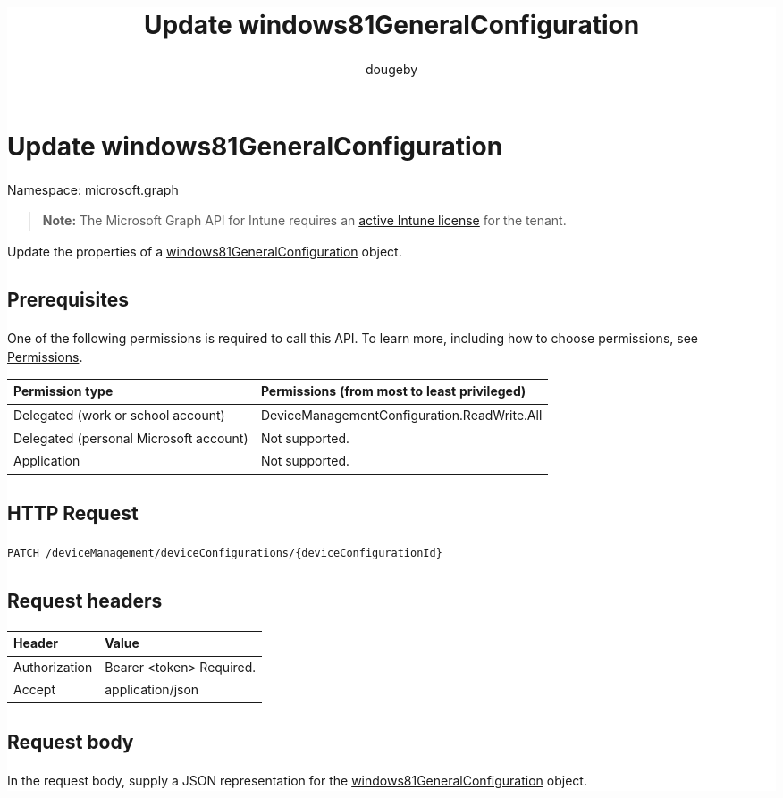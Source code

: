 ﻿---
title: "Update windows81GeneralConfiguration"
description: "Update the properties of a windows81GeneralConfiguration object."
author: "dougeby"
localization_priority: Normal
ms.prod: "intune"
doc_type: apiPageType
---

# Update windows81GeneralConfiguration

Namespace: microsoft.graph

> **Note:** The Microsoft Graph API for Intune requires an [active Intune license](https://go.microsoft.com/fwlink/?linkid=839381) for the tenant.

Update the properties of a [windows81GeneralConfiguration](../resources/intune-deviceconfig-windows81generalconfiguration.md) object.

## Prerequisites

One of the following permissions is required to call this API. To learn more, including how to choose permissions, see [Permissions](/graph/permissions-reference).

| Permission type                        | Permissions (from most to least privileged) |
| :------------------------------------- | :------------------------------------------ |
| Delegated (work or school account)     | DeviceManagementConfiguration.ReadWrite.All |
| Delegated (personal Microsoft account) | Not supported.                              |
| Application                            | Not supported.                              |

## HTTP Request



```http
PATCH /deviceManagement/deviceConfigurations/{deviceConfigurationId}
```

## Request headers

| Header        | Value                          |
| :------------ | :----------------------------- |
| Authorization | Bearer &lt;token&gt; Required. |
| Accept        | application/json               |

## Request body

In the request body, supply a JSON representation for the [windows81GeneralConfiguration](../resources/intune-deviceconfig-windows81generalconfiguration.md) object.

